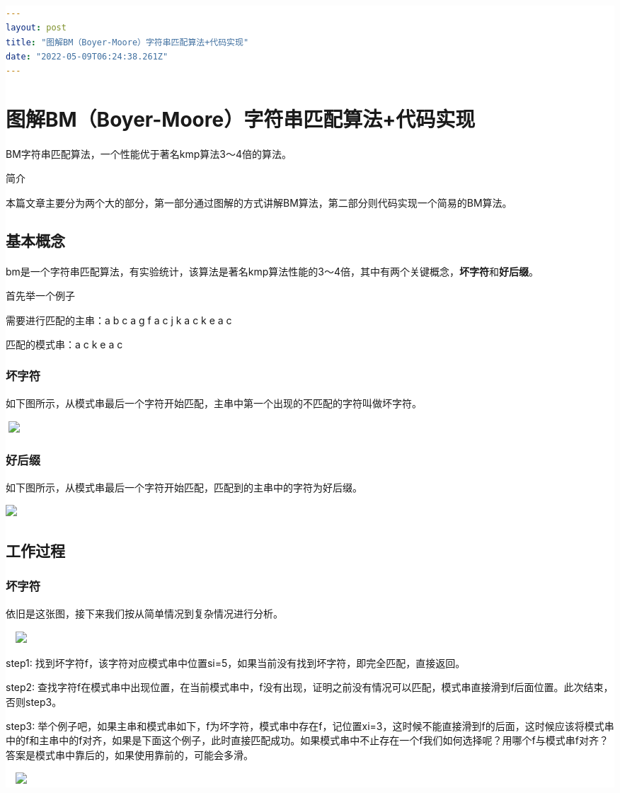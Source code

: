 ```yaml
---
layout: post
title: "图解BM（Boyer-Moore）字符串匹配算法+代码实现"
date: "2022-05-09T06:24:38.261Z"
---
```

图解BM（Boyer-Moore）字符串匹配算法+代码实现
=============================

BM字符串匹配算法，一个性能优于著名kmp算法3～4倍的算法。

简介

本篇文章主要分为两个大的部分，第一部分通过图解的方式讲解BM算法，第二部分则代码实现一个简易的BM算法。

**基本概念**
--------

bm是一个字符串匹配算法，有实验统计，该算法是著名kmp算法性能的3～4倍，其中有两个关键概念，**坏字符**和**好后缀**。

首先举一个例子

需要进行匹配的主串：a b c a g f a c j k a c k e a c

匹配的模式串：a c k e a c

### **坏字符**

如下图所示，从模式串最后一个字符开始匹配，主串中第一个出现的不匹配的字符叫做坏字符。

 ![](https://img2022.cnblogs.com/blog/1107110/202205/1107110-20220508164536744-1784696977.png)

### 好后缀

如下图所示，从模式串最后一个字符开始匹配，匹配到的主串中的字符为好后缀。

![](https://img2022.cnblogs.com/blog/1107110/202205/1107110-20220508164834022-2051273260.png)

工作过程
----

### 坏字符

依旧是这张图，接下来我们按从简单情况到复杂情况进行分析。

　![](https://img2022.cnblogs.com/blog/1107110/202205/1107110-20220508165059926-163733195.png)

step1: 找到坏字符f，该字符对应模式串中位置si=5，如果当前没有找到坏字符，即完全匹配，直接返回。

step2: 查找字符f在模式串中出现位置，在当前模式串中，f没有出现，证明之前没有情况可以匹配，模式串直接滑到f后面位置。此次结束，否则step3。

step3: 举个例子吧，如果主串和模式串如下，f为坏字符，模式串中存在f，记位置xi=3，这时候不能直接滑到f的后面，这时候应该将模式串中的f和主串中的f对齐，如果是下面这个例子，此时直接匹配成功。如果模式串中不止存在一个f我们如何选择呢？用哪个f与模式串f对齐？答案是模式串中靠后的，如果使用靠前的，可能会多滑。

　![](https://img2022.cnblogs.com/blog/1107110/202205/1107110-20220508165237723-240790823.png)

